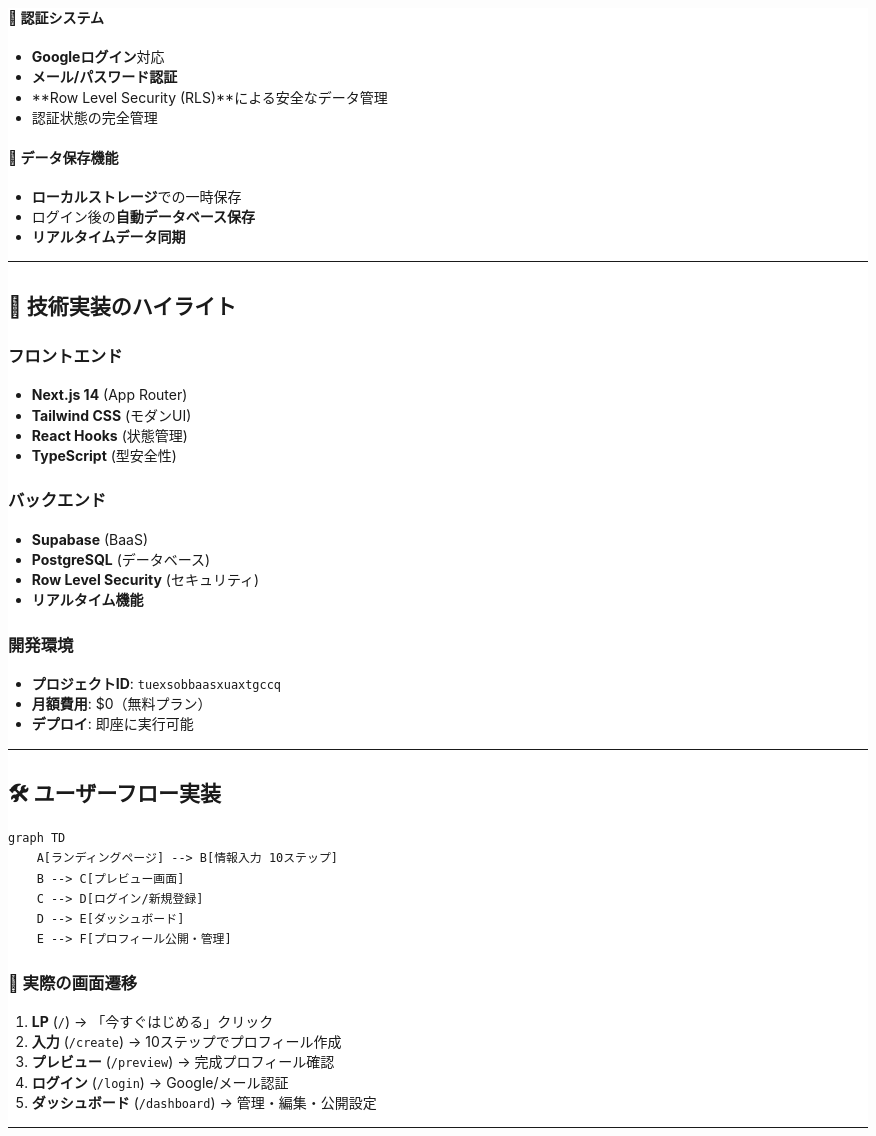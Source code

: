#### 🔐 認証システム
- **Googleログイン**対応
- **メール/パスワード認証**
- **Row Level Security (RLS)**による安全なデータ管理
- 認証状態の完全管理

#### 💾 データ保存機能
- **ローカルストレージ**での一時保存
- ログイン後の**自動データベース保存**
- **リアルタイムデータ同期**

---

## 🎯 技術実装のハイライト

### フロントエンド
- **Next.js 14** (App Router)
- **Tailwind CSS** (モダンUI)
- **React Hooks** (状態管理)
- **TypeScript** (型安全性)

### バックエンド
- **Supabase** (BaaS)
- **PostgreSQL** (データベース)
- **Row Level Security** (セキュリティ)
- **リアルタイム機能**

### 開発環境
- **プロジェクトID**: `tuexsobbaasxuaxtgccq`
- **月額費用**: $0（無料プラン）
- **デプロイ**: 即座に実行可能

---

## 🛠️ ユーザーフロー実装

```mermaid
graph TD
    A[ランディングページ] --> B[情報入力 10ステップ]
    B --> C[プレビュー画面]
    C --> D[ログイン/新規登録]
    D --> E[ダッシュボード]
    E --> F[プロフィール公開・管理]
```

### 📱 実際の画面遷移
1. **LP** (`/`) → 「今すぐはじめる」クリック
2. **入力** (`/create`) → 10ステップでプロフィール作成
3. **プレビュー** (`/preview`) → 完成プロフィール確認
4. **ログイン** (`/login`) → Google/メール認証
5. **ダッシュボード** (`/dashboard`) → 管理・編集・公開設定

---